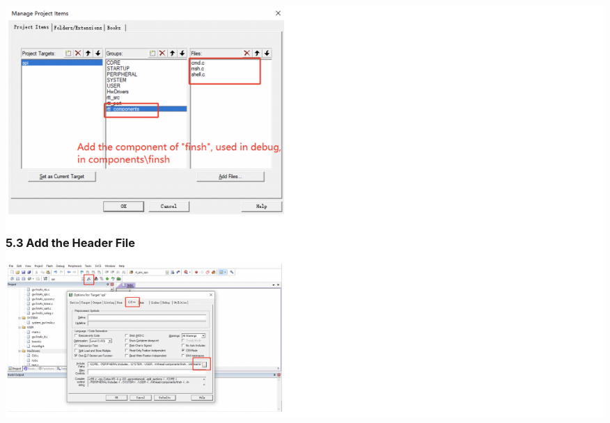 <img src="/projects/Tutorials/GW1NSR Demo/pic/pic (40).png" width= "400">

### 5.3	 Add the Header File

<img src="/projects/Tutorials/GW1NSR Demo/pic/pic (41).png" width= "400">
